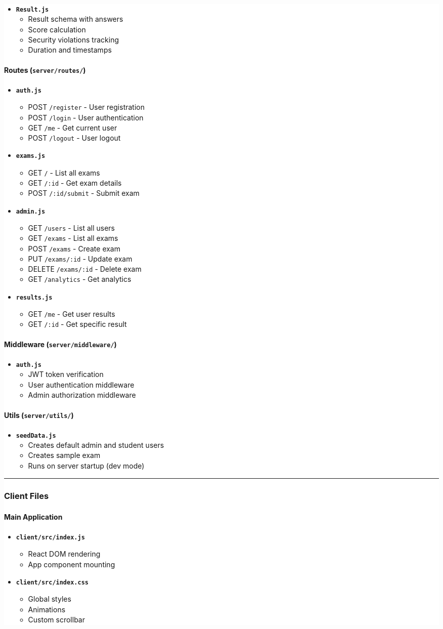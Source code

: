 - **`Result.js`**
  - Result schema with answers
  - Score calculation
  - Security violations tracking
  - Duration and timestamps

#### Routes (`server/routes/`)
- **`auth.js`**
  - POST `/register` - User registration
  - POST `/login` - User authentication
  - GET `/me` - Get current user
  - POST `/logout` - User logout

- **`exams.js`**
  - GET `/` - List all exams
  - GET `/:id` - Get exam details
  - POST `/:id/submit` - Submit exam

- **`admin.js`**
  - GET `/users` - List all users
  - GET `/exams` - List all exams
  - POST `/exams` - Create exam
  - PUT `/exams/:id` - Update exam
  - DELETE `/exams/:id` - Delete exam
  - GET `/analytics` - Get analytics

- **`results.js`**
  - GET `/me` - Get user results
  - GET `/:id` - Get specific result

#### Middleware (`server/middleware/`)
- **`auth.js`**
  - JWT token verification
  - User authentication middleware
  - Admin authorization middleware

#### Utils (`server/utils/`)
- **`seedData.js`**
  - Creates default admin and student users
  - Creates sample exam
  - Runs on server startup (dev mode)

---

### Client Files

#### Main Application
- **`client/src/index.js`**
  - React DOM rendering
  - App component mounting

- **`client/src/index.css`**
  - Global styles
  - Animations
  - Custom scrollbar
